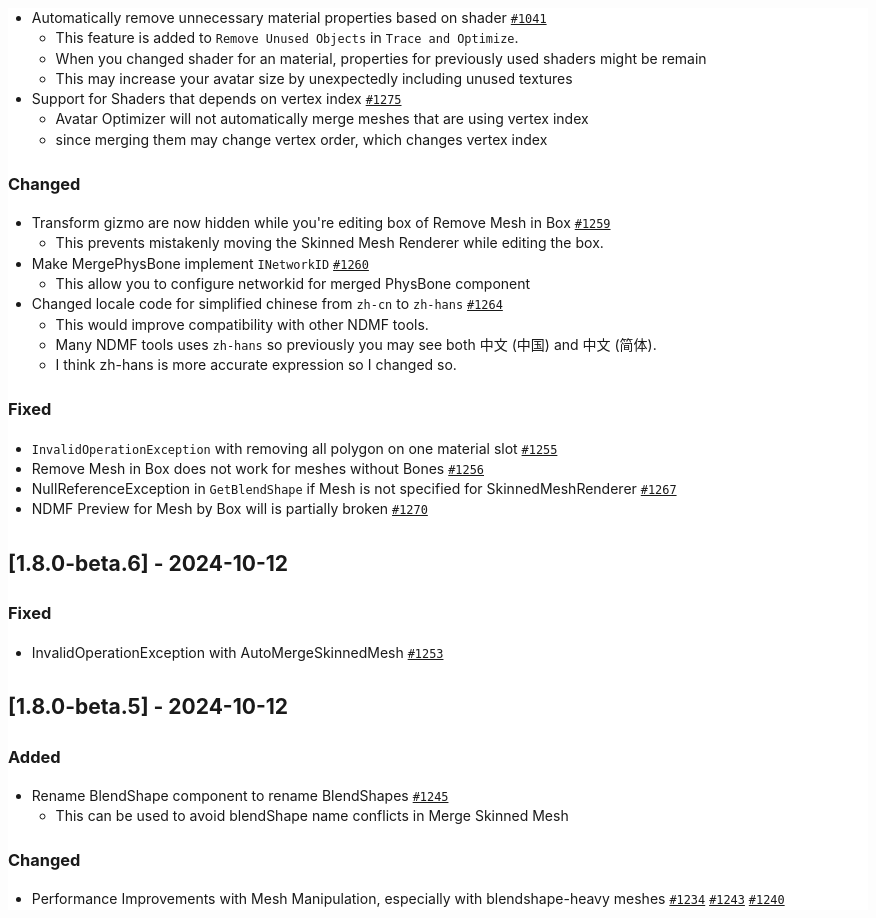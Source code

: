 - Automatically remove unnecessary material properties based on shader [`#1041`](https://github.com/anatawa12/AvatarOptimizer/pull/1041)
  - This feature is added to `Remove Unused Objects` in `Trace and Optimize`.
  - When you changed shader for an material, properties for previously used shaders might be remain
  - This may increase your avatar size by unexpectedly including unused textures
- Support for Shaders that depends on vertex index [`#1275`](https://github.com/anatawa12/AvatarOptimizer/pull/1275)
  - Avatar Optimizer will not automatically merge meshes that are using vertex index
  - since merging them may change vertex order, which changes vertex index

### Changed
- Transform gizmo are now hidden while you're editing box of Remove Mesh in Box [`#1259`](https://github.com/anatawa12/AvatarOptimizer/pull/1259)
  - This prevents mistakenly moving the Skinned Mesh Renderer while editing the box.
- Make MergePhysBone implement `INetworkID` [`#1260`](https://github.com/anatawa12/AvatarOptimizer/pull/1260)
  - This allow you to configure networkid for merged PhysBone component
- Changed locale code for simplified chinese from `zh-cn` to `zh-hans` [`#1264`](https://github.com/anatawa12/AvatarOptimizer/pull/1264)
  - This would improve compatibility with other NDMF tools.
  - Many NDMF tools uses `zh-hans` so previously you may see both 中文 (中国) and 中文 (简体).
  - I think zh-hans is more accurate expression so I changed so.

### Fixed
- `InvalidOperationException` with removing all polygon on one material slot [`#1255`](https://github.com/anatawa12/AvatarOptimizer/pull/1255)
- Remove Mesh in Box does not work for meshes without Bones [`#1256`](https://github.com/anatawa12/AvatarOptimizer/pull/1256)
- NullReferenceException in `GetBlendShape` if Mesh is not specified for SkinnedMeshRenderer [`#1267`](https://github.com/anatawa12/AvatarOptimizer/pull/1267)
- NDMF Preview for Mesh by Box will is partially broken [`#1270`](https://github.com/anatawa12/AvatarOptimizer/pull/1270)

## [1.8.0-beta.6] - 2024-10-12
### Fixed
- InvalidOperationException with AutoMergeSkinnedMesh [`#1253`](https://github.com/anatawa12/AvatarOptimizer/pull/1253)

## [1.8.0-beta.5] - 2024-10-12
### Added
- Rename BlendShape component to rename BlendShapes [`#1245`](https://github.com/anatawa12/AvatarOptimizer/pull/1245)
  - This can be used to avoid blendShape name conflicts in Merge Skinned Mesh

### Changed
- Performance Improvements with Mesh Manipulation, especially with blendshape-heavy meshes [`#1234`](https://github.com/anatawa12/AvatarOptimizer/pull/1234) [`#1243`](https://github.com/anatawa12/AvatarOptimizer/pull/1243) [`#1240`](https://github.com/anatawa12/AvatarOptimizer/pull/1240)


[Keep a Changelog]: https://keepachangelog.com/en/1.1.0/
[`AfterPlugin`]: https://ndmf.nadena.dev/api/nadena.dev.ndmf.fluent.Sequence.html#nadena_dev_ndmf_fluent_Sequence_AfterPlugin_System_String_System_String_System_Int32_
[`BeforePlugin`]: https://ndmf.nadena.dev/api/nadena.dev.ndmf.fluent.Sequence.html#nadena_dev_ndmf_fluent_Sequence_BeforePlugin_System_String_System_String_System_Int32_
[Make your components compatible with Avatar Optimizer]: https://vpm.anatawa12.com/avatar-optimizer/en/docs/developers/make-your-components-compatible-with-aao/
[MeshDeleterWithTexture]: https://github.com/gatosyocora/MeshDeleterWithTexture
[FloorAdjuster]: https://github.com/Narazaka/FloorAdjuster
[unity-bug-material]: https://issuetracker.unity3d.com/issues/material-is-applied-to-two-slots-when-applying-material-to-a-single-slot-while-recording-animation
[unity-bug]: https://issuetracker.unity3d.com/issues/crash-on-gettargetassemblybyscriptpath-when-a-po-file-in-the-packages-directory-is-not-under-an-assembly-definition